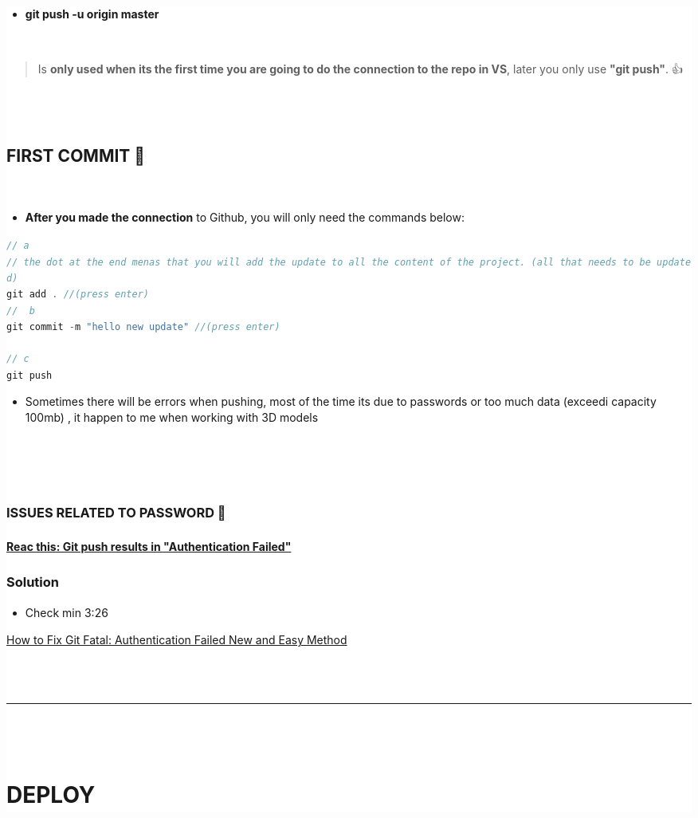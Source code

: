 - **git push -u origin master**

<br>

> Is **only used when its the first time you are going to do the connection to the repo in VS**, later you only use **"git push"**. 👍

<br>
<br>

## FIRST COMMIT 🍦

<br>

- **After you made the connection** to Github, you will only need the commands below:

```javascript
// a
// the dot at the end menas that you will add the update to all the content of the project. (all that needs to be updated)
git add . //(press enter)
//  b
git commit -m "hello new update" //(press enter)

// c
git push

```

- Sometimes there will be errors when pushing, most of the time its due to passwords or too much data (exceedi capacity 100mb) , it happen to me when working with 3D models

<br>
<br>
<br>

### ISSUES RELATED TO PASSWORD 🔴

#### [Reac this: Git push results in "Authentication Failed"](https://stackoverflow.com/questions/17659206/git-push-results-in-authentication-failed)

### Solution

- Check min 3:26

[How to Fix Git Fatal: Authentication Failed New and Easy Method](https://www.youtube.com/watch?v=uRNIc5AILlI)

<br>
<br>
<hr>
<br>
<br>

# DEPLOY
